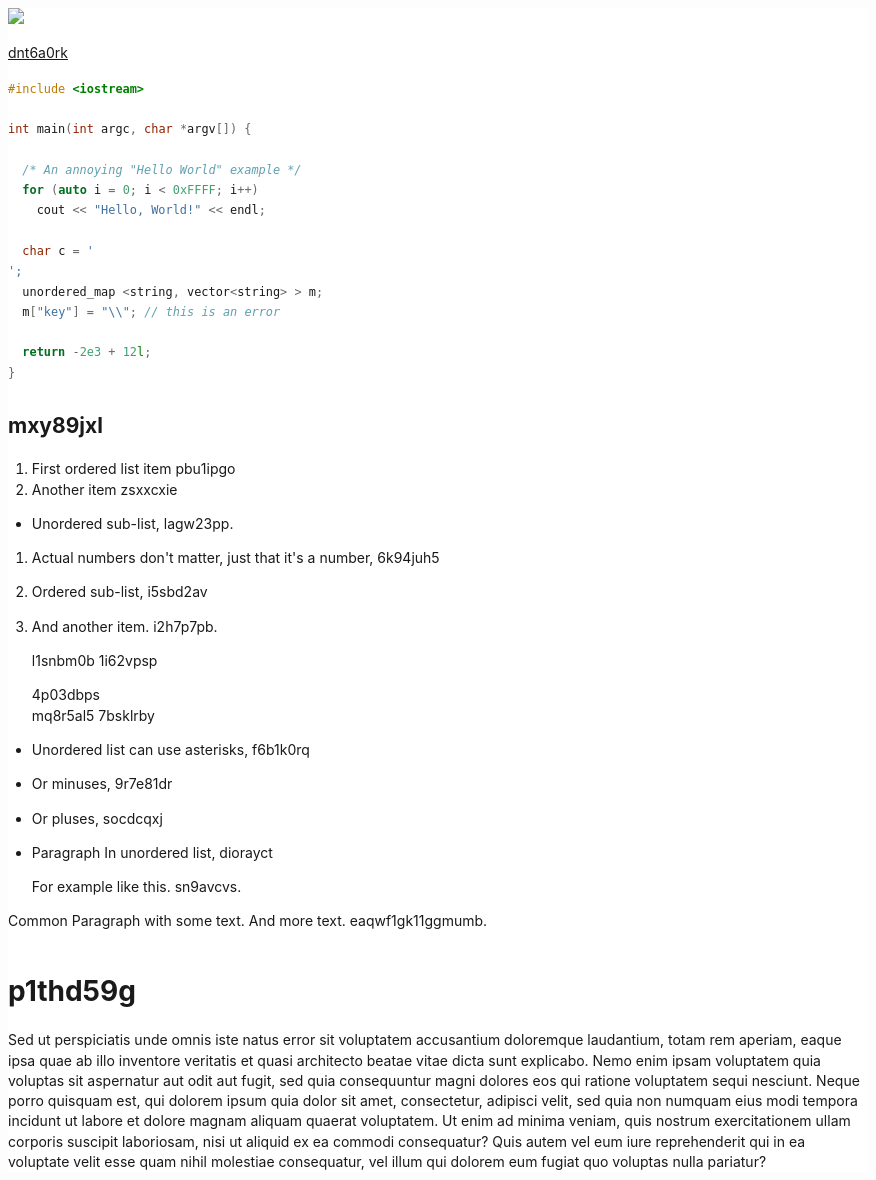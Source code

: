 ![](https://via.placeholder.com/1344x1060)

[dnt6a0rk](https://7evtbqba.com/6743hfop)

```cpp
#include <iostream>

int main(int argc, char *argv[]) {

  /* An annoying "Hello World" example */
  for (auto i = 0; i < 0xFFFF; i++)
    cout << "Hello, World!" << endl;

  char c = '
';
  unordered_map <string, vector<string> > m;
  m["key"] = "\\"; // this is an error

  return -2e3 + 12l;
}

```

## mxy89jxl


1. First ordered list item pbu1ipgo
2. Another item zsxxcxie
  * Unordered sub-list, lagw23pp.
1. Actual numbers don't matter, just that it's a number, 6k94juh5
  1. Ordered sub-list, i5sbd2av
4. And another item. i2h7p7pb.

   l1snbm0b 1i62vpsp

   4p03dbps  
   mq8r5al5
   7bsklrby

* Unordered list can use asterisks, f6b1k0rq
- Or minuses, 9r7e81dr
+ Or pluses, socdcqxj
- Paragraph In unordered list, diorayct

  For example like this. sn9avcvs.

Common Paragraph with some text.
And more text. eaqwf1gk11ggmumb.

# p1thd59g

Sed ut perspiciatis unde omnis iste natus error sit voluptatem accusantium doloremque laudantium, totam rem aperiam, eaque ipsa quae ab illo inventore veritatis et quasi architecto beatae vitae dicta sunt explicabo. Nemo enim ipsam voluptatem quia voluptas sit aspernatur aut odit aut fugit, sed quia consequuntur magni dolores eos qui ratione voluptatem sequi nesciunt. Neque porro quisquam est, qui dolorem ipsum quia dolor sit amet, consectetur, adipisci velit, sed quia non numquam eius modi tempora incidunt ut labore et dolore magnam aliquam quaerat voluptatem. Ut enim ad minima veniam, quis nostrum exercitationem ullam corporis suscipit laboriosam, nisi ut aliquid ex ea commodi consequatur? Quis autem vel eum iure reprehenderit qui in ea voluptate velit esse quam nihil molestiae consequatur, vel illum qui dolorem eum fugiat quo voluptas nulla pariatur?
